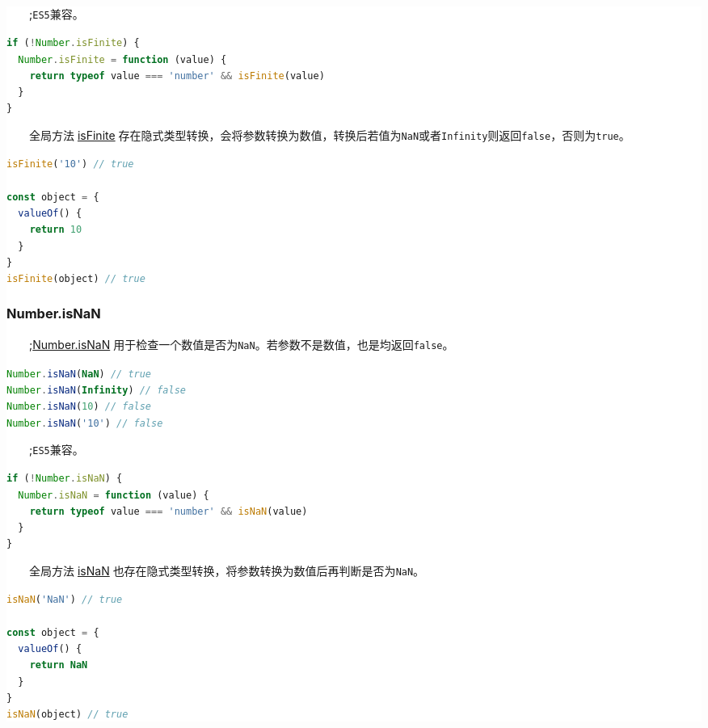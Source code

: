 &emsp;&emsp;;`ES5`兼容。

```javascript
if (!Number.isFinite) {
  Number.isFinite = function (value) {
    return typeof value === 'number' && isFinite(value)
  }
}
```

&emsp;&emsp;全局方法 [isFinite](https://developer.mozilla.org/zh-CN/docs/Web/JavaScript/Reference/Global_Objects/isFinite) 存在隐式类型转换，会将参数转换为数值，转换后若值为`NaN`或者`Infinity`则返回`false`，否则为`true`。

```javascript
isFinite('10') // true

const object = {
  valueOf() {
    return 10
  }
}
isFinite(object) // true
```

### Number.isNaN

&emsp;&emsp;;[Number.isNaN](https://developer.mozilla.org/zh-CN/docs/Web/JavaScript/Reference/Global_Objects/Number/isNaN) 用于检查一个数值是否为`NaN`。若参数不是数值，也是均返回`false`。

```javascript
Number.isNaN(NaN) // true
Number.isNaN(Infinity) // false
Number.isNaN(10) // false
Number.isNaN('10') // false
```

&emsp;&emsp;;`ES5`兼容。

```javascript
if (!Number.isNaN) {
  Number.isNaN = function (value) {
    return typeof value === 'number' && isNaN(value)
  }
}
```

&emsp;&emsp;全局方法 [isNaN](https://developer.mozilla.org/zh-CN/docs/Web/JavaScript/Reference/Global_Objects/Number/isNaN) 也存在隐式类型转换，将参数转换为数值后再判断是否为`NaN`。

```javascript
isNaN('NaN') // true

const object = {
  valueOf() {
    return NaN
  }
}
isNaN(object) // true
```
